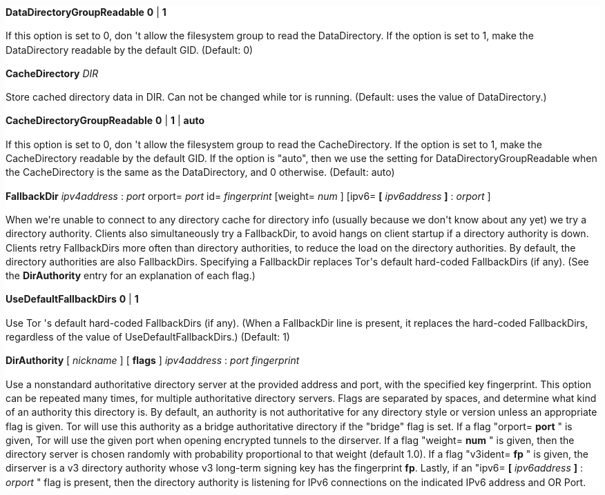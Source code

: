 **DataDirectoryGroupReadable** **0** | **1**

    

If this option is set to 0, don 't allow the filesystem group to read the
DataDirectory. If the option is set to 1, make the DataDirectory readable by
the default GID. (Default: 0)

**CacheDirectory** _DIR_

    

Store cached directory data in DIR. Can not be changed while tor is running.
(Default: uses the value of DataDirectory.)

**CacheDirectoryGroupReadable** **0** | **1** | **auto**

    

If this option is set to 0, don 't allow the filesystem group to read the
CacheDirectory. If the option is set to 1, make the CacheDirectory readable by
the default GID. If the option is "auto", then we use the setting for
DataDirectoryGroupReadable when the CacheDirectory is the same as the
DataDirectory, and 0 otherwise. (Default: auto)

**FallbackDir** _ipv4address_ : _port_ orport= _port_ id= _fingerprint_
[weight= _num_ ] [ipv6= **[** _ipv6address_ **]** : _orport_ ]

    

When we're unable to connect to any directory cache for directory info
(usually because we don't know about any yet) we try a directory authority.
Clients also simultaneously try a FallbackDir, to avoid hangs on client
startup if a directory authority is down. Clients retry FallbackDirs more
often than directory authorities, to reduce the load on the directory
authorities. By default, the directory authorities are also FallbackDirs.
Specifying a FallbackDir replaces Tor's default hard-coded FallbackDirs (if
any). (See the **DirAuthority** entry for an explanation of each flag.)

**UseDefaultFallbackDirs** **0** | **1**

    

Use Tor 's default hard-coded FallbackDirs (if any). (When a FallbackDir line
is present, it replaces the hard-coded FallbackDirs, regardless of the value
of UseDefaultFallbackDirs.) (Default: 1)

**DirAuthority** [ _nickname_ ] [ **flags** ] _ipv4address_ : _port_
_fingerprint_

    

Use a nonstandard authoritative directory server at the provided address and
port, with the specified key fingerprint. This option can be repeated many
times, for multiple authoritative directory servers. Flags are separated by
spaces, and determine what kind of an authority this directory is. By default,
an authority is not authoritative for any directory style or version unless an
appropriate flag is given. Tor will use this authority as a bridge
authoritative directory if the "bridge" flag is set. If a flag "orport=
**port** " is given, Tor will use the given port when opening encrypted
tunnels to the dirserver. If a flag "weight= **num** " is given, then the
directory server is chosen randomly with probability proportional to that
weight (default 1.0). If a flag "v3ident= **fp** " is given, the dirserver is
a v3 directory authority whose v3 long-term signing key has the fingerprint
**fp**. Lastly, if an "ipv6= **[** _ipv6address_ **]** : _orport_ " flag is
present, then the directory authority is listening for IPv6 connections on the
indicated IPv6 address and OR Port.  
  
